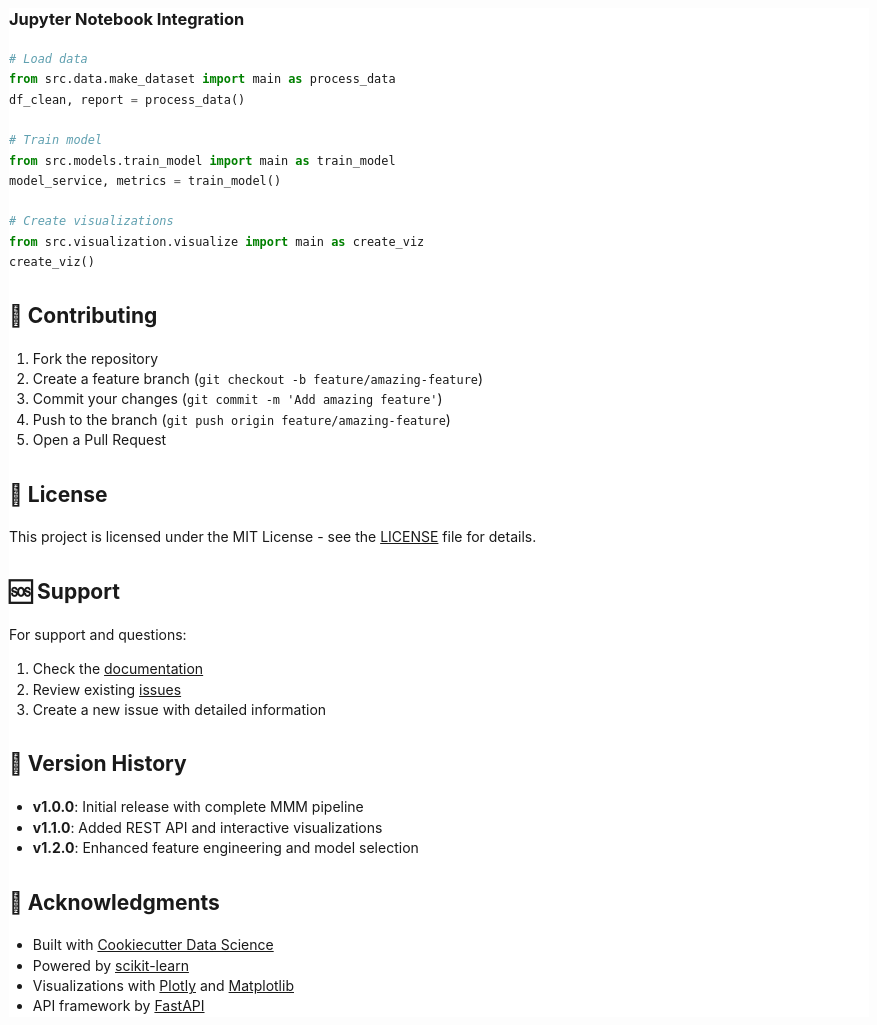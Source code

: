 ### Jupyter Notebook Integration

```python
# Load data
from src.data.make_dataset import main as process_data
df_clean, report = process_data()

# Train model
from src.models.train_model import main as train_model
model_service, metrics = train_model()

# Create visualizations
from src.visualization.visualize import main as create_viz
create_viz()
```

## 🤝 Contributing

1. Fork the repository
2. Create a feature branch (`git checkout -b feature/amazing-feature`)
3. Commit your changes (`git commit -m 'Add amazing feature'`)
4. Push to the branch (`git push origin feature/amazing-feature`)
5. Open a Pull Request

## 📄 License

This project is licensed under the MIT License - see the [LICENSE](LICENSE) file for details.

## 🆘 Support

For support and questions:

1. Check the [documentation](docs/)
2. Review existing [issues](../../issues)
3. Create a new issue with detailed information

## 🔄 Version History

- **v1.0.0**: Initial release with complete MMM pipeline
- **v1.1.0**: Added REST API and interactive visualizations
- **v1.2.0**: Enhanced feature engineering and model selection

## 🙏 Acknowledgments

- Built with [Cookiecutter Data Science](https://drivendata.github.io/cookiecutter-data-science/)
- Powered by [scikit-learn](https://scikit-learn.org/)
- Visualizations with [Plotly](https://plotly.com/) and [Matplotlib](https://matplotlib.org/)
- API framework by [FastAPI](https://fastapi.tiangolo.com/)
